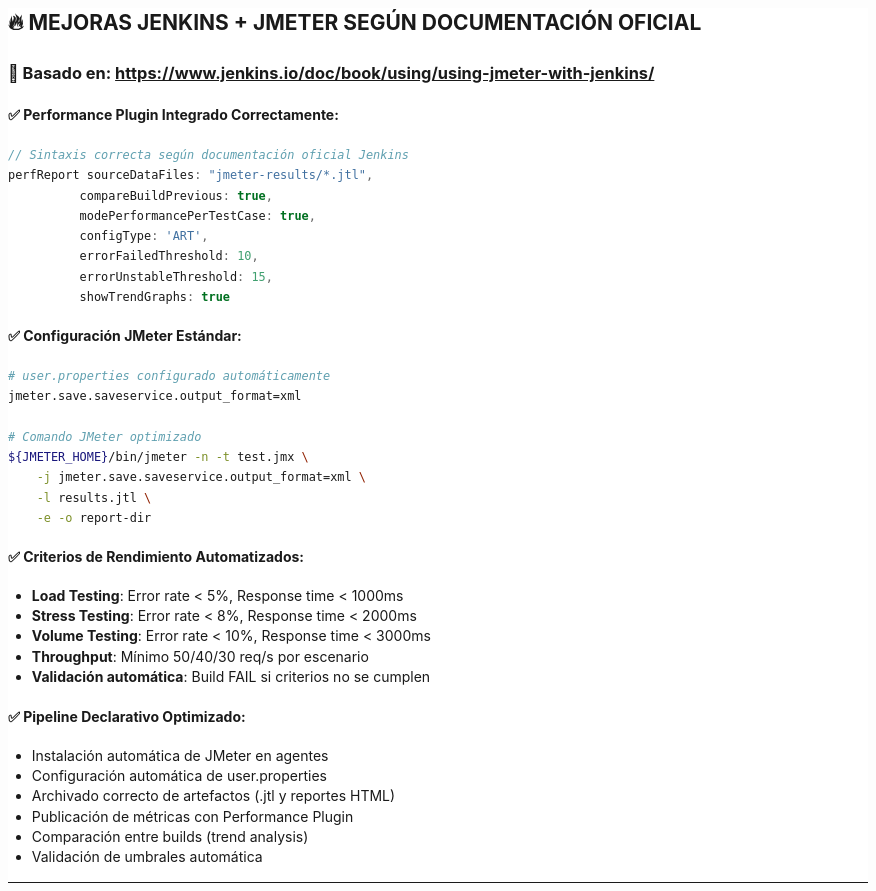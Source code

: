 
## 🔥 MEJORAS JENKINS + JMETER SEGÚN DOCUMENTACIÓN OFICIAL

### 📖 Basado en: https://www.jenkins.io/doc/book/using/using-jmeter-with-jenkins/

#### ✅ Performance Plugin Integrado Correctamente:
```groovy
// Sintaxis correcta según documentación oficial Jenkins
perfReport sourceDataFiles: "jmeter-results/*.jtl",
          compareBuildPrevious: true,
          modePerformancePerTestCase: true,
          configType: 'ART',
          errorFailedThreshold: 10,
          errorUnstableThreshold: 15,
          showTrendGraphs: true
```

#### ✅ Configuración JMeter Estándar:
```bash
# user.properties configurado automáticamente
jmeter.save.saveservice.output_format=xml

# Comando JMeter optimizado
${JMETER_HOME}/bin/jmeter -n -t test.jmx \
    -j jmeter.save.saveservice.output_format=xml \
    -l results.jtl \
    -e -o report-dir
```

#### ✅ Criterios de Rendimiento Automatizados:
- **Load Testing**: Error rate < 5%, Response time < 1000ms
- **Stress Testing**: Error rate < 8%, Response time < 2000ms  
- **Volume Testing**: Error rate < 10%, Response time < 3000ms
- **Throughput**: Mínimo 50/40/30 req/s por escenario
- **Validación automática**: Build FAIL si criterios no se cumplen

#### ✅ Pipeline Declarativo Optimizado:
- Instalación automática de JMeter en agentes
- Configuración automática de user.properties
- Archivado correcto de artefactos (.jtl y reportes HTML)
- Publicación de métricas con Performance Plugin
- Comparación entre builds (trend analysis)
- Validación de umbrales automática

---
